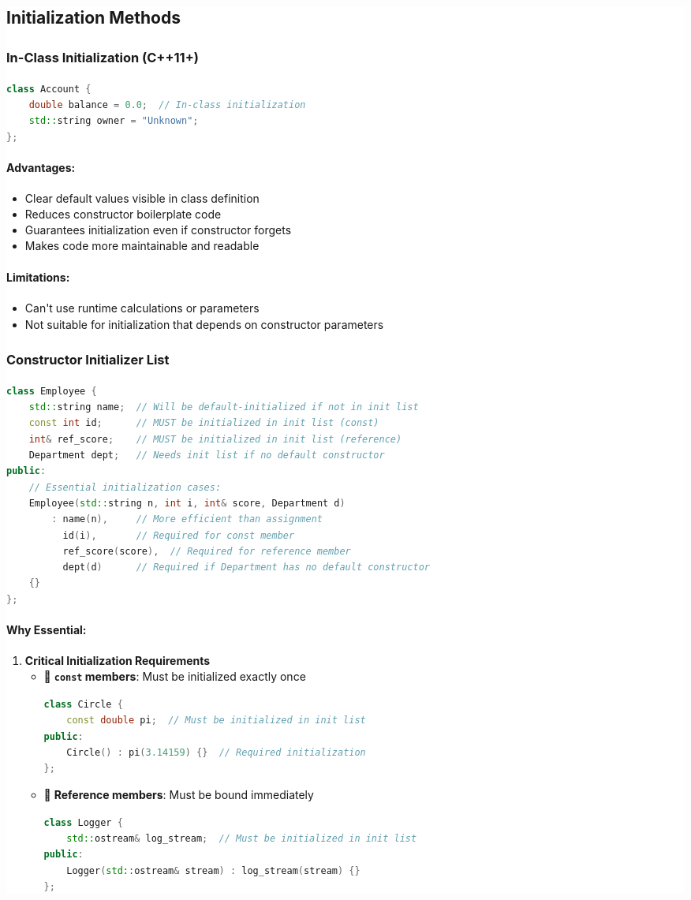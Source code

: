 ## Initialization Methods

### In-Class Initialization (C++11+)
```cpp
class Account {
    double balance = 0.0;  // In-class initialization
    std::string owner = "Unknown";
};
```

#### Advantages:
- Clear default values visible in class definition  
- Reduces constructor boilerplate code  
- Guarantees initialization even if constructor forgets  
- Makes code more maintainable and readable  

#### Limitations:
- Can't use runtime calculations or parameters  
- Not suitable for initialization that depends on constructor parameters  

### Constructor Initializer List
```cpp
class Employee {
    std::string name;  // Will be default-initialized if not in init list
    const int id;      // MUST be initialized in init list (const)
    int& ref_score;    // MUST be initialized in init list (reference)
    Department dept;   // Needs init list if no default constructor
public:
    // Essential initialization cases:
    Employee(std::string n, int i, int& score, Department d)
        : name(n),     // More efficient than assignment
          id(i),       // Required for const member
          ref_score(score),  // Required for reference member
          dept(d)      // Required if Department has no default constructor
    {}
};
```

#### Why Essential:

1. **Critical Initialization Requirements**  
   - 🚨 **`const` members**: Must be initialized exactly once  
     ```cpp
     class Circle {
         const double pi;  // Must be initialized in init list
     public:
         Circle() : pi(3.14159) {}  // Required initialization
     };
     ```
   - 🔗 **Reference members**: Must be bound immediately  
     ```cpp
     class Logger {
         std::ostream& log_stream;  // Must be initialized in init list
     public:
         Logger(std::ostream& stream) : log_stream(stream) {}
     };
     ```
